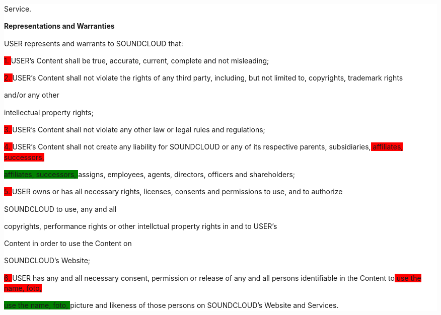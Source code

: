 
</span>Service.


<span style="background-color: red;">**</span>Representations and Warranties<span style="background-color: red;">**</span>


USER represents and warrants to SOUNDCLOUD that:


<span style="background-color: red;">1. </span>USER’s Content shall be true, accurate, current, complete and not misleading;


<span style="background-color: red;">2. </span>USER’s Content shall not violate the rights of any third party, including, but not limited to, copyrights, trademark rights<span style="background-color: red;"> </span><span style="background-color: green;">


</span>and/or any other<span style="background-color: green;"> </span><span style="background-color: red;">


</span>intellectual property rights;


<span style="background-color: red;">3. </span>USER’s Content shall not violate any other law or legal rules and regulations;


<span style="background-color: red;">4. </span>USER’s Content shall not create any liability for SOUNDCLOUD or any of its respective parents, subsidiaries,<span style="background-color: red;"> affiliates, successors,</span>


<span style="background-color: green;">affiliates, successors, </span>assigns, employees, agents, directors, officers and shareholders;


<span style="background-color: red;">5. </span>USER owns or has all necessary rights, licenses, consents and permissions to use, and to authorize<span style="background-color: red;"> </span><span style="background-color: green;">


</span>SOUNDCLOUD to use, any and all<span style="background-color: green;"> </span><span style="background-color: red;">


</span>copyrights, performance rights or other intellctual property rights in and to USER’s<span style="background-color: red;"> </span><span style="background-color: green;">


</span>Content in order to use the Content on<span style="background-color: green;"> </span><span style="background-color: red;">


</span>SOUNDCLOUD’s Website;


<span style="background-color: red;">6. </span>USER has any and all necessary consent, permission or release of any and all persons identifiable in the Content to<span style="background-color: red;"> use the name, foto,</span>


<span style="background-color: green;">use the name, foto, </span>picture and likeness of those persons on SOUNDCLOUD’s Website and Services.
